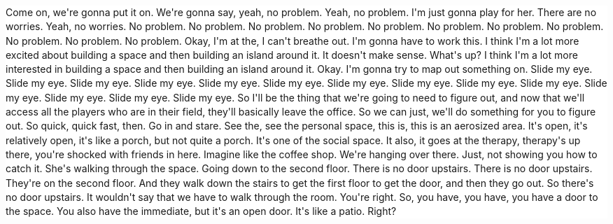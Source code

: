 Come on, we're gonna put it on.
We're gonna say, yeah, no problem.
Yeah, no problem.
I'm just gonna play for her.
There are no worries.
Yeah, no worries.
No problem.
No problem.
No problem.
No problem.
No problem.
No problem.
No problem.
No problem.
No problem.
No problem.
No problem.
Okay, I'm at the, I can't breathe out.
I'm gonna have to work this.
I think I'm a lot more excited about building a space and then building an island around it.
It doesn't make sense.
What's up?
I think I'm a lot more interested in building a space and then building an island around it.
Okay.
I'm gonna try to map out something on.
Slide my eye.
Slide my eye.
Slide my eye.
Slide my eye.
Slide my eye.
Slide my eye.
Slide my eye.
Slide my eye.
Slide my eye.
Slide my eye.
Slide my eye.
Slide my eye.
Slide my eye.
Slide my eye.
So I'll be the thing that we're going to need to figure out, and now that we'll access
all the players who are in their field, they'll basically leave the office.
So we can just, we'll do something for you to figure out.
So quick, quick fast, then.
Go in and stare.
See the, see the personal space, this is, this is an aerosized area.
It's open, it's relatively open, it's like a porch, but not quite a porch.
It's one of the social space.
It also, it goes at the therapy, therapy's up there, you're shocked with friends in here.
Imagine like the coffee shop.
We're hanging over there.
Just, not showing you how to catch it.
She's walking through the space.
Going down to the second floor.
There is no door upstairs.
There is no door upstairs.
They're on the second floor.
And they walk down the stairs to get the first floor to get the door, and then they go out.
So there's no door upstairs.
It wouldn't say that we have to walk through the room.
You're right.
So, you have, you have, you have a door to the space.
You also have the immediate, but it's an open door.
It's like a patio.
Right?